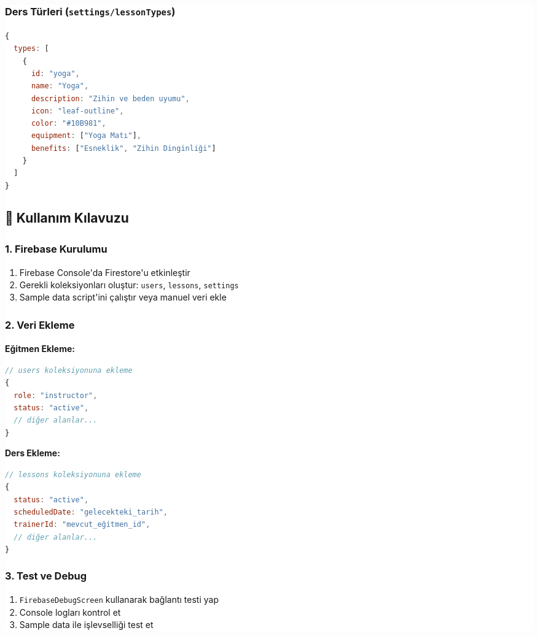 ### Ders Türleri (`settings/lessonTypes`)
```javascript
{
  types: [
    {
      id: "yoga",
      name: "Yoga",
      description: "Zihin ve beden uyumu",
      icon: "leaf-outline",
      color: "#10B981",
      equipment: ["Yoga Matı"],
      benefits: ["Esneklik", "Zihin Dinginliği"]
    }
  ]
}
```

## 📱 Kullanım Kılavuzu

### 1. Firebase Kurulumu

1. Firebase Console'da Firestore'u etkinleştir
2. Gerekli koleksiyonları oluştur: `users`, `lessons`, `settings`
3. Sample data script'ini çalıştır veya manuel veri ekle

### 2. Veri Ekleme

**Eğitmen Ekleme:**
```javascript
// users koleksiyonuna ekleme
{
  role: "instructor",
  status: "active",
  // diğer alanlar...
}
```

**Ders Ekleme:**
```javascript
// lessons koleksiyonuna ekleme  
{
  status: "active",
  scheduledDate: "gelecekteki_tarih",
  trainerId: "mevcut_eğitmen_id",
  // diğer alanlar...
}
```

### 3. Test ve Debug

1. `FirebaseDebugScreen` kullanarak bağlantı testi yap
2. Console logları kontrol et
3. Sample data ile işlevselliği test et
